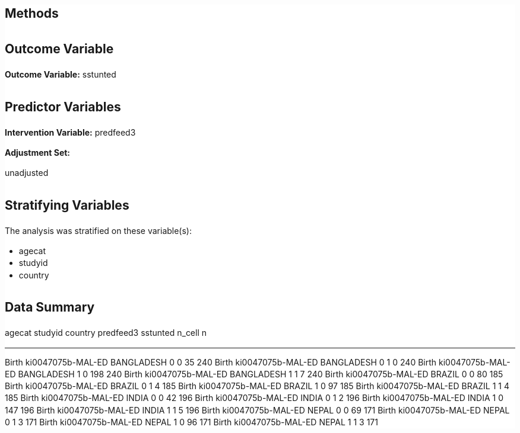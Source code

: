 





## Methods
## Outcome Variable

**Outcome Variable:** sstunted

## Predictor Variables

**Intervention Variable:** predfeed3

**Adjustment Set:**

unadjusted

## Stratifying Variables

The analysis was stratified on these variable(s):

* agecat
* studyid
* country

## Data Summary

agecat      studyid               country                        predfeed3    sstunted   n_cell       n
----------  --------------------  -----------------------------  ----------  ---------  -------  ------
Birth       ki0047075b-MAL-ED     BANGLADESH                     0                   0       35     240
Birth       ki0047075b-MAL-ED     BANGLADESH                     0                   1        0     240
Birth       ki0047075b-MAL-ED     BANGLADESH                     1                   0      198     240
Birth       ki0047075b-MAL-ED     BANGLADESH                     1                   1        7     240
Birth       ki0047075b-MAL-ED     BRAZIL                         0                   0       80     185
Birth       ki0047075b-MAL-ED     BRAZIL                         0                   1        4     185
Birth       ki0047075b-MAL-ED     BRAZIL                         1                   0       97     185
Birth       ki0047075b-MAL-ED     BRAZIL                         1                   1        4     185
Birth       ki0047075b-MAL-ED     INDIA                          0                   0       42     196
Birth       ki0047075b-MAL-ED     INDIA                          0                   1        2     196
Birth       ki0047075b-MAL-ED     INDIA                          1                   0      147     196
Birth       ki0047075b-MAL-ED     INDIA                          1                   1        5     196
Birth       ki0047075b-MAL-ED     NEPAL                          0                   0       69     171
Birth       ki0047075b-MAL-ED     NEPAL                          0                   1        3     171
Birth       ki0047075b-MAL-ED     NEPAL                          1                   0       96     171
Birth       ki0047075b-MAL-ED     NEPAL                          1                   1        3     171